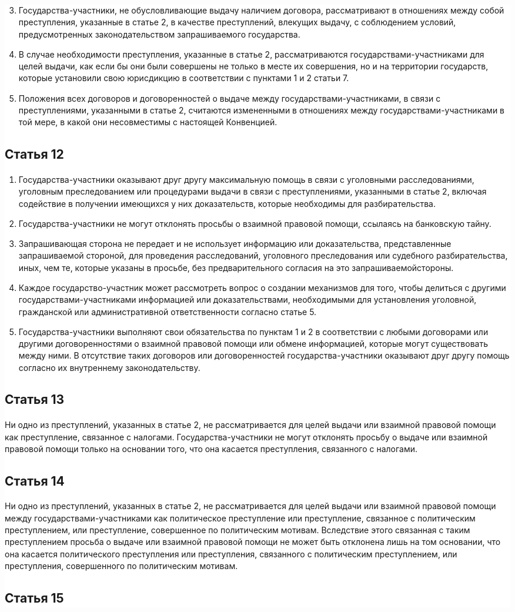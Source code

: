3. Государства-участники, не обусловливающие выдачу наличием договора, рассматривают в отношениях между собой преступления, указанные в статье 2, в качестве преступлений, влекущих выдачу, с соблюдением условий, предусмотренных законодательством запрашиваемого государства.

4. В случае необходимости преступления, указанные в статье 2, рассматриваются государствами-участниками для целей выдачи, как если бы они были совершены не только в месте их совершения, но и на территории государств, которые установили свою юрисдикцию в соответствии с пунктами 1 и 2 статьи 7.

5. Положения всех договоров и договоренностей о выдаче между государствами-участниками, в связи с преступлениями, указанными в статье 2, считаются измененными в отношениях между государствами-участниками в той мере, в какой они несовместимы с настоящей Конвенцией.

## Статья 12

1. Государства-участники оказывают друг другу максимальную помощь в связи с уголовными расследованиями, уголовным преследованием или процедурами выдачи в связи с преступлениями, указанными в статье 2, включая содействие в получении имеющихся у них доказательств, которые необходимы для разбирательства.

2. Государства-участники не могут отклонять просьбы о взаимной правовой помощи, ссылаясь на банковскую тайну.

3. Запрашивающая сторона не передает и не использует информацию или доказательства, представленные запрашиваемой стороной, для проведения расследований, уголовного преследования или судебного разбирательства, иных, чем те, которые указаны в просьбе, без предварительного согласия на это запрашиваемойстороны.

4. Каждое государство-участник может рассмотреть вопрос о создании механизмов для того, чтобы делиться с другими государствами-участниками информацией или доказательствами, необходимыми для установления уголовной, гражданской или административной ответственности согласно статье 5.

5. Государства-участники выполняют свои обязательства по пунктам 1 и 2 в соответствии с любыми договорами или другими договоренностями о взаимной правовой помощи или обмене информацией, которые могут существовать между ними. В отсутствие таких договоров или договоренностей государства-участники оказывают друг другу помощь согласно их внутреннему законодательству.

## Статья 13

Ни одно из преступлений, указанных в статье 2, не рассматривается для целей выдачи или взаимной правовой помощи как преступление, связанное с налогами. Государства-участники не могут отклонять просьбу о выдаче или взаимной правовой помощи только на основании того, что она касается преступления, связанного с налогами.

## Статья 14

Ни одно из преступлений, указанных в статье 2, не рассматривается для целей выдачи или взаимной правовой помощи между государствами-участниками как политическое преступление или преступление, связанное с политическим преступлением, или преступление, совершенное по политическим мотивам. Вследствие этого связанная с таким преступлением просьба о выдаче или взаимной правовой помощи не может быть отклонена лишь на том основании, что она касается политического преступления или преступления, связанного с политическим преступлением, или преступления, совершенного по политическим мотивам.

## Статья 15
